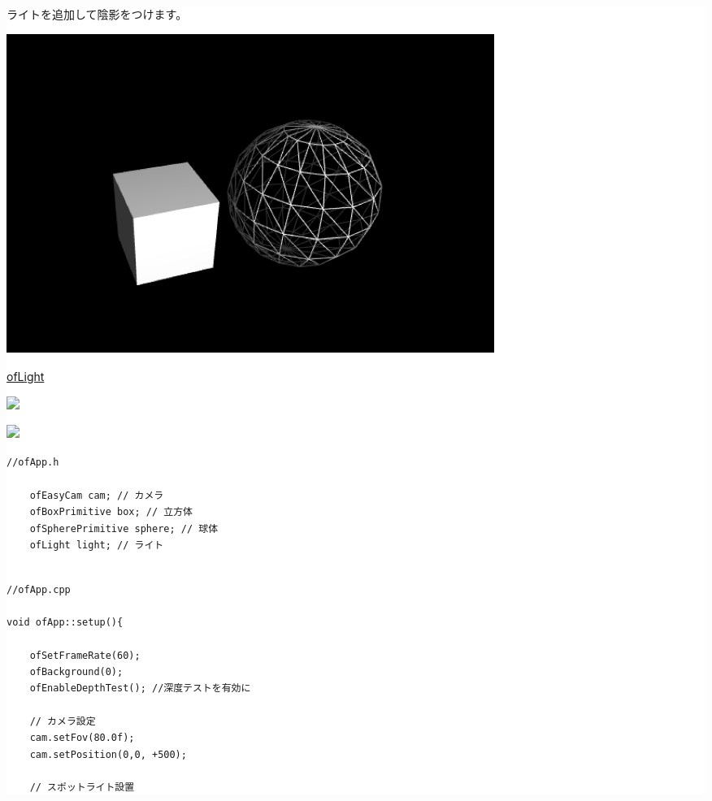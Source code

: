 ライトを追加して陰影をつけます。

<img src="images/light.png" width="600px">

[ofLight](http://openframeworks.jp/documentation/gl/ofLight.html)


![](https://openframeworks.cc/documentation/gl/Lights_PointSpot.jpg)

![](https://openframeworks.cc/documentation/gl/Lights_AmbientDirectional.jpg)



```
//ofApp.h

    ofEasyCam cam; // カメラ
    ofBoxPrimitive box; // 立方体
    ofSpherePrimitive sphere; // 球体
    ofLight light; // ライト
    

```

```
//ofApp.cpp

void ofApp::setup(){

    ofSetFrameRate(60);
    ofBackground(0);
    ofEnableDepthTest(); //深度テストを有効に
    
    // カメラ設定
    cam.setFov(80.0f);
    cam.setPosition(0,0, +500);
    
    // スポットライト設置
```